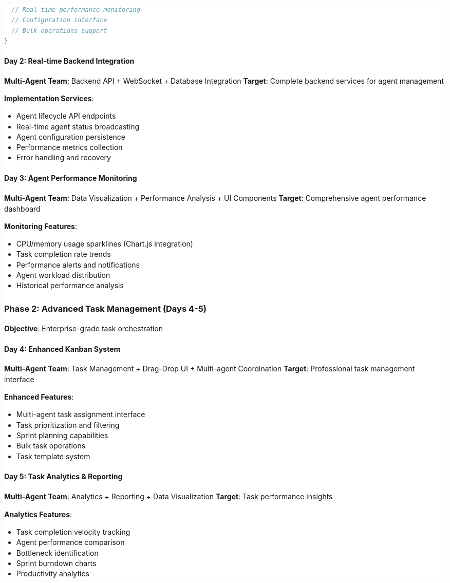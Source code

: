 ```typescript
  // Real-time performance monitoring
  // Configuration interface
  // Bulk operations support
}
```

#### Day 2: Real-time Backend Integration
**Multi-Agent Team**: Backend API + WebSocket + Database Integration
**Target**: Complete backend services for agent management

**Implementation Services**:
- Agent lifecycle API endpoints
- Real-time agent status broadcasting
- Agent configuration persistence
- Performance metrics collection
- Error handling and recovery

#### Day 3: Agent Performance Monitoring
**Multi-Agent Team**: Data Visualization + Performance Analysis + UI Components
**Target**: Comprehensive agent performance dashboard

**Monitoring Features**:
- CPU/memory usage sparklines (Chart.js integration)
- Task completion rate trends
- Performance alerts and notifications
- Agent workload distribution
- Historical performance analysis

### Phase 2: Advanced Task Management (Days 4-5)
**Objective**: Enterprise-grade task orchestration

#### Day 4: Enhanced Kanban System
**Multi-Agent Team**: Task Management + Drag-Drop UI + Multi-agent Coordination
**Target**: Professional task management interface

**Enhanced Features**:
- Multi-agent task assignment interface
- Task prioritization and filtering
- Sprint planning capabilities
- Bulk task operations
- Task template system

#### Day 5: Task Analytics & Reporting
**Multi-Agent Team**: Analytics + Reporting + Data Visualization
**Target**: Task performance insights

**Analytics Features**:
- Task completion velocity tracking
- Agent performance comparison
- Bottleneck identification
- Sprint burndown charts
- Productivity analytics
